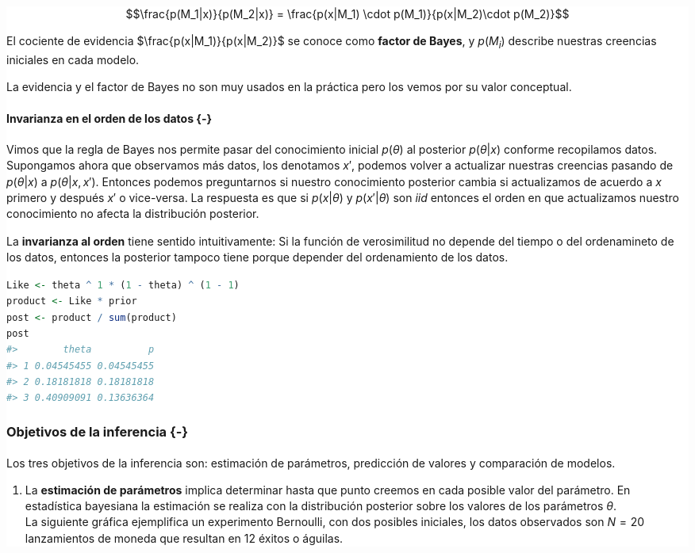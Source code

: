 $$\frac{p(M_1|x)}{p(M_2|x)} = \frac{p(x|M_1) \cdot p(M_1)}{p(x|M_2)\cdot p(M_2)}$$

El cociente de evidencia $\frac{p(x|M_1)}{p(x|M_2)}$ se conoce como __factor de
Bayes__, y $p(M_i)$ describe nuestras creencias iniciales en cada modelo.

La evidencia y el factor de Bayes no son muy usados en la práctica pero los 
vemos por su valor conceptual.


#### Invarianza en el orden de los datos {-}

Vimos que la regla de Bayes nos permite pasar del conocimiento inicial 
$p(\theta)$ al posterior $p(\theta|x)$ conforme recopilamos datos. Supongamos 
ahora que observamos
más datos, los denotamos $x'$, podemos volver a actualizar nuestras creencias
pasando de $p(\theta|x)$ a $p(\theta|x,x')$. Entonces podemos preguntarnos si 
nuestro conocimiento posterior cambia si actualizamos de acuerdo a $x$ primero
y después $x'$ o vice-versa. La respuesta es que si $p(x|\theta)$ y 
$p(x'|\theta)$ son _iid_ entonces el orden en que actualizamos nuestro 
conocimiento no afecta la distribución posterior.

La **invarianza al orden** tiene sentido intuitivamente: Si la función de 
verosimilitud no depende del tiempo o del ordenamineto de los datos, entonces
la posterior tampoco tiene porque depender del ordenamiento de los datos.





```r
Like <- theta ^ 1 * (1 - theta) ^ (1 - 1)
product <- Like * prior
post <- product / sum(product)
post
#>        theta          p
#> 1 0.04545455 0.04545455
#> 2 0.18181818 0.18181818
#> 3 0.40909091 0.13636364
```

### Objetivos de la inferencia {-}

Los tres objetivos de la inferencia son: estimación de parámetros, predicción
de valores y comparación de modelos.

1. La **estimación de parámetros** implica determinar hasta que punto creemos en 
cada posible valor del parámetro. En estadística bayesiana la estimación se 
realiza con la distribución posterior sobre los valores 
de los parámetros $\theta$.  
La siguiente gráfica ejemplifica un experimento Bernoulli, con dos posibles 
iniciales, los datos observados son $N=20$ lanzamientos de moneda que resultan
en $12$ éxitos o águilas.

